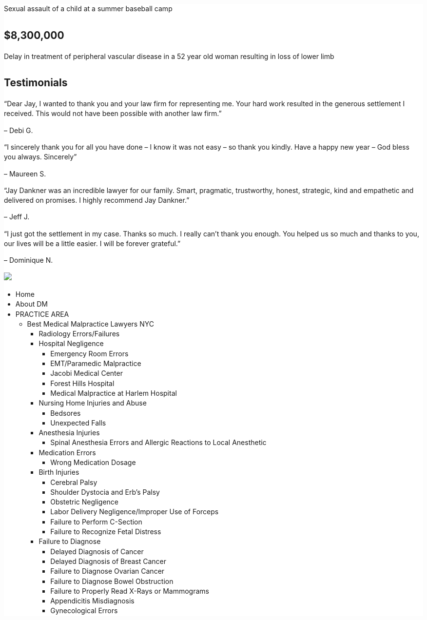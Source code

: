 Sexual assault of a child at a summer baseball camp

## $8,300,000

Delay in treatment of peripheral vascular disease in a 52 year old woman
resulting in loss of lower limb

## Testimonials

“Dear Jay, I wanted to thank you and your law firm for representing me. Your
hard work resulted in the generous settlement I received. This would not have
been possible with another law firm.”

– Debi G.

“I sincerely thank you for all you have done – I know it was not easy – so
thank you kindly. Have a happy new year – God bless you always. Sincerely”

– Maureen S.

“Jay Dankner was an incredible lawyer for our family. Smart, pragmatic,
trustworthy, honest, strategic, kind and empathetic and delivered on promises.
I highly recommend Jay Dankner.”

– Jeff J.

“I just got the settlement in my case. Thanks so much. I really can’t thank
you enough. You helped us so much and thanks to you, our lives will be a
little easier. I will be forever grateful.”

– Dominique N.

![](https://www.danknermilstein.com/wp-content/uploads/2023/06/award-logo.png)

  * Home
  * About DM
  * PRACTICE AREA
    * Best Medical Malpractice Lawyers NYC
      * Radiology Errors/Failures
      * Hospital Negligence
        * Emergency Room Errors
        * EMT/Paramedic Malpractice
        * Jacobi Medical Center
        * Forest Hills Hospital
        * Medical Malpractice at Harlem Hospital
      * Nursing Home Injuries and Abuse
        * Bedsores
        * Unexpected Falls
      * Anesthesia Injuries
        * Spinal Anesthesia Errors and Allergic Reactions to Local Anesthetic
      * Medication Errors
        * Wrong Medication Dosage
      * Birth Injuries
        * Cerebral Palsy
        * Shoulder Dystocia and Erb’s Palsy
        * Obstetric Negligence
        * Labor Delivery Negligence/Improper Use of Forceps
        * Failure to Perform C-Section
        * Failure to Recognize Fetal Distress
      * Failure to Diagnose
        * Delayed Diagnosis of Cancer
        * Delayed Diagnosis of Breast Cancer
        * Failure to Diagnose Ovarian Cancer
        * Failure to Diagnose Bowel Obstruction
        * Failure to Properly Read X-Rays or Mammograms
        * Appendicitis Misdiagnosis
        * Gynecological Errors